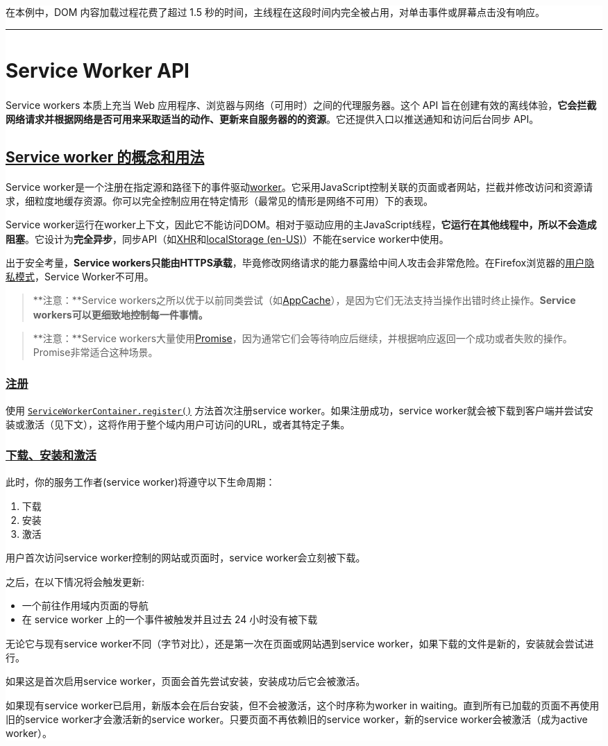 在本例中，DOM 内容加载过程花费了超过 1.5 秒的时间，主线程在这段时间内完全被占用，对单击事件或屏幕点击没有响应。

---

# Service Worker API

Service workers 本质上充当 Web 应用程序、浏览器与网络（可用时）之间的代理服务器。这个 API 旨在创建有效的离线体验，**它会拦截网络请求并根据网络是否可用来采取适当的动作、更新来自服务器的的资源**。它还提供入口以推送通知和访问后台同步 API。

## [Service worker 的概念和用法](https://developer.mozilla.org/zh-CN/docs/Web/API/Service_Worker_API#service_worker_的概念和用法)

Service worker是一个注册在指定源和路径下的事件驱动[worker](https://developer.mozilla.org/zh-CN/docs/Web/API/Worker)。它采用JavaScript控制关联的页面或者网站，拦截并修改访问和资源请求，细粒度地缓存资源。你可以完全控制应用在特定情形（最常见的情形是网络不可用）下的表现。

Service worker运行在worker上下文，因此它不能访问DOM。相对于驱动应用的主JavaScript线程，**它运行在其他线程中，所以不会造成阻塞**。它设计为**完全异步**，同步API（如[XHR](https://developer.mozilla.org/zh-CN/docs/Web/API/XMLHttpRequest)和[localStorage (en-US)](https://developer.mozilla.org/en-US/docs/Web/API/Web_Storage_API)）不能在service worker中使用。

出于安全考量，**Service workers只能由HTTPS承载**，毕竟修改网络请求的能力暴露给中间人攻击会非常危险。在Firefox浏览器的[用户隐私模式](https://support.mozilla.org/zh-CN/kb/隐私浏览)，Service Worker不可用。

> **注意：**Service workers之所以优于以前同类尝试（如[AppCache](https://alistapart.com/article/application-cache-is-a-douchebag)），是因为它们无法支持当操作出错时终止操作。**Service workers可以更细致地控制每一件事情。**

> **注意：**Service workers大量使用[Promise](https://developer.mozilla.org/zh-CN/docs/Web/JavaScript/Reference/Global_Objects/Promise)，因为通常它们会等待响应后继续，并根据响应返回一个成功或者失败的操作。Promise非常适合这种场景。

### [注册](https://developer.mozilla.org/zh-CN/docs/Web/API/Service_Worker_API#注册)

使用 [`ServiceWorkerContainer.register()`](https://developer.mozilla.org/zh-CN/docs/Web/API/ServiceWorkerContainer/register) 方法首次注册service worker。如果注册成功，service worker就会被下载到客户端并尝试安装或激活（见下文），这将作用于整个域内用户可访问的URL，或者其特定子集。

### [下载、安装和激活](https://developer.mozilla.org/zh-CN/docs/Web/API/Service_Worker_API#下载、安装和激活)

此时，你的服务工作者(service worker)将遵守以下生命周期：

1. 下载
2. 安装
3. 激活

用户首次访问service worker控制的网站或页面时，service worker会立刻被下载。

之后，在以下情况将会触发更新:

- 一个前往作用域内页面的导航
- 在 service worker 上的一个事件被触发并且过去 24 小时没有被下载

无论它与现有service worker不同（字节对比），还是第一次在页面或网站遇到service worker，如果下载的文件是新的，安装就会尝试进行。

如果这是首次启用service worker，页面会首先尝试安装，安装成功后它会被激活。

如果现有service worker已启用，新版本会在后台安装，但不会被激活，这个时序称为worker in waiting。直到所有已加载的页面不再使用旧的service worker才会激活新的service worker。只要页面不再依赖旧的service worker，新的service worker会被激活（成为active worker）。
